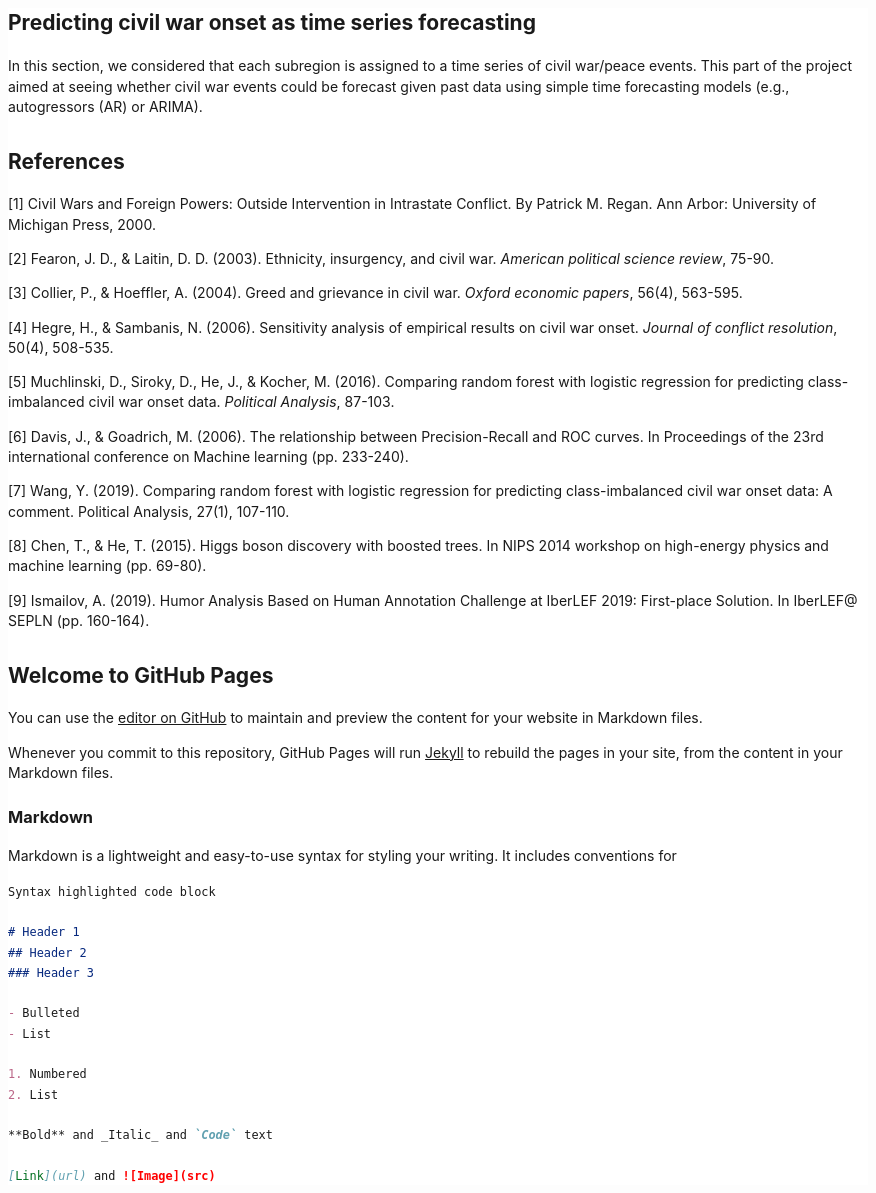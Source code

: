 ## Predicting civil war onset as time series forecasting
In this section, we considered that each subregion is assigned to a time series of civil war/peace events. This part of the project aimed at seeing whether civil war events could be forecast given past data using simple time forecasting models (e.g., autogressors (AR) or ARIMA). 



## References
<a id="1">[1]</a> Civil Wars and Foreign Powers: Outside Intervention in Intrastate Conflict. By Patrick M. Regan. Ann Arbor: University of Michigan Press, 2000.

<a id="2">[2]</a> Fearon, J. D., & Laitin, D. D. (2003). Ethnicity, insurgency, and civil war. _American political science review_, 75-90.

<a id="3">[3]</a> Collier, P., & Hoeffler, A. (2004). Greed and grievance in civil war. _Oxford economic papers_, 56(4), 563-595.

<a id="4">[4]</a> Hegre, H., & Sambanis, N. (2006). Sensitivity analysis of empirical results on civil war onset. _Journal of conflict resolution_, 50(4), 508-535.

<a id="5">[5]</a> Muchlinski, D., Siroky, D., He, J., & Kocher, M. (2016). Comparing random forest with logistic regression for predicting class-imbalanced civil war onset data. _Political Analysis_, 87-103.

<a id="6">[6]</a>  Davis, J., & Goadrich, M. (2006). The relationship between Precision-Recall and ROC curves. In Proceedings of the 23rd international conference on Machine learning (pp. 233-240).

<a id="7">[7]</a> Wang, Y. (2019). Comparing random forest with logistic regression for predicting class-imbalanced civil war onset data: A comment. Political Analysis, 27(1), 107-110.

<a id="8">[8]</a> Chen, T., & He, T. (2015). Higgs boson discovery with boosted trees. In NIPS 2014 workshop on high-energy physics and machine learning (pp. 69-80).

<a id="9">[9]</a> Ismailov, A. (2019). Humor Analysis Based on Human Annotation Challenge at IberLEF 2019: First-place Solution. In IberLEF@ SEPLN (pp. 160-164).

## Welcome to GitHub Pages

You can use the [editor on GitHub](https://github.com/Neclow/ada-2020-project-milestone-p3-p3_navaja/edit/gh-pages/index.md) to maintain and preview the content for your website in Markdown files.

Whenever you commit to this repository, GitHub Pages will run [Jekyll](https://jekyllrb.com/) to rebuild the pages in your site, from the content in your Markdown files.

### Markdown

Markdown is a lightweight and easy-to-use syntax for styling your writing. It includes conventions for

```markdown
Syntax highlighted code block

# Header 1
## Header 2
### Header 3

- Bulleted
- List

1. Numbered
2. List

**Bold** and _Italic_ and `Code` text

[Link](url) and ![Image](src)
```
